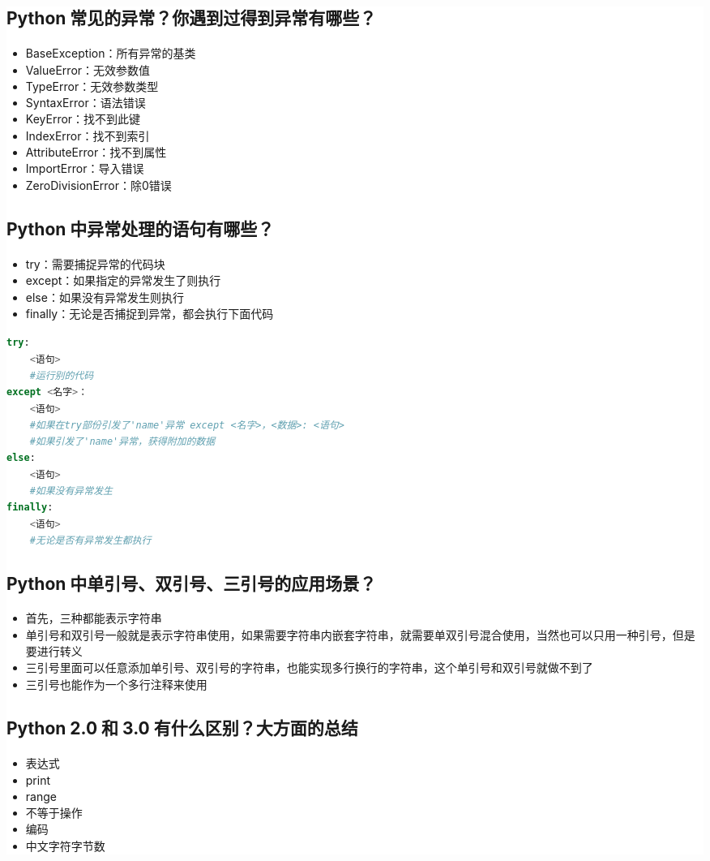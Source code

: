 
## Python 常见的异常？你遇到过得到异常有哪些？
* BaseException：所有异常的基类
* ValueError：无效参数值
* TypeError：无效参数类型
* SyntaxError：语法错误
* KeyError：找不到此键
* IndexError：找不到索引
* AttributeError：找不到属性
* ImportError：导入错误
* ZeroDivisionError：除0错误




## Python 中异常处理的语句有哪些？
* try：需要捕捉异常的代码块
* except：如果指定的异常发生了则执行
* else：如果没有异常发生则执行
* finally：无论是否捕捉到异常，都会执行下面代码

```py
try:
    <语句>
    #运行别的代码
except <名字>：
    <语句>
    #如果在try部份引发了'name'异常 except <名字>，<数据>: <语句>
    #如果引发了'name'异常，获得附加的数据
else: 
    <语句>
    #如果没有异常发生
finally:
    <语句>
    #无论是否有异常发生都执行

```




## Python 中单引号、双引号、三引号的应用场景？
* 首先，三种都能表示字符串
* 单引号和双引号一般就是表示字符串使用，如果需要字符串内嵌套字符串，就需要单双引号混合使用，当然也可以只用一种引号，但是要进行转义
* 三引号里面可以任意添加单引号、双引号的字符串，也能实现多行换行的字符串，这个单引号和双引号就做不到了
* 三引号也能作为一个多行注释来使用




## Python 2.0 和 3.0 有什么区别？大方面的总结
* 表达式
* print
* range
* 不等于操作
* 编码
* 中文字符字节数
